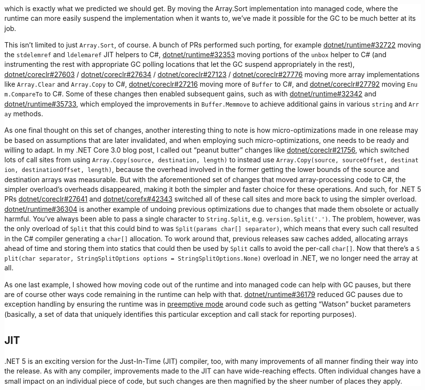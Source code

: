 which is exactly what we predicted we should get. By moving the Array.Sort implementation into managed code, where the runtime can more easily suspend the implementation when it wants to, we’ve made it possible for the GC to be much better at its job.

This isn’t limited to just `Array.Sort`, of course. A bunch of PRs performed such porting, for example [dotnet/runtime#32722](https://github.com/dotnet/runtime/pull/32722) moving the `stdelemref` and `ldelemaref` JIT helpers to C#, [dotnet/runtime#32353](https://github.com/dotnet/runtime/pull/32353) moving portions of the `unbox` helper to C# (and instrumenting the rest with appropriate GC polling locations that let the GC suspend appropriately in the rest), [dotnet/coreclr#27603](https://github.com/dotnet/coreclr/pull/27603) / [dotnet/coreclr#27634](https://github.com/dotnet/coreclr/pull/27634) / [dotnet/coreclr#27123](https://github.com/dotnet/coreclr/pull/27123) / [dotnet/coreclr#27776](https://github.com/dotnet/coreclr/pull/27776) moving more array implementations like `Array.Clear` and `Array.Copy` to C#, [dotnet/coreclr#27216](https://github.com/dotnet/coreclr/pull/27216) moving more of `Buffer` to C#, and [dotnet/coreclr#27792](https://github.com/dotnet/coreclr/pull/27792) moving `Enum.CompareTo` to C#. Some of these changes then enabled subsequent gains, such as with [dotnet/runtime#32342](https://github.com/dotnet/runtime/pull/32342) and [dotnet/runtime#35733](https://github.com/dotnet/runtime/pull/35733), which employed the improvements in `Buffer.Memmove` to achieve additional gains in various `string` and `Array` methods.

As one final thought on this set of changes, another interesting thing to note is how micro-optimizations made in one release may be based on assumptions that are later invalidated, and when employing such micro-optimizations, one needs to be ready and willing to adapt. In my .NET Core 3.0 blog post, I called out “peanut butter” changes like [dotnet/coreclr#21756](https://github.com/dotnet/coreclr/pull/21756), which switched lots of call sites from using `Array.Copy(source, destination, length)` to instead use `Array.Copy(source, sourceOffset, destination, destinationOffset, length)`, because the overhead involved in the former getting the lower bounds of the source and destination arrays was measurable. But with the aforementioned set of changes that moved array-processing code to C#, the simpler overload’s overheads disappeared, making it both the simpler and faster choice for these operations. And such, for .NET 5 PRs [dotnet/coreclr#27641](https://github.com/dotnet/coreclr/pull/27641) and [dotnet/corefx#42343](https://github.com/dotnet/corefx/pull/42343) switched all of these call sites and more back to using the simpler overload. [dotnet/runtime#36304](https://github.com/dotnet/runtime/pull/36304) is another example of undoing previous optimizations due to changes that made them obsolete or actually harmful. You’ve always been able to pass a single character to `String.Split`, e.g. `version.Split('.')`. The problem, however, was the only overload of `Split` that this could bind to was `Split(params char[] separator)`, which means that every such call resulted in the C# compiler generating a `char[]` allocation. To work around that, previous releases saw caches added, allocating arrays ahead of time and storing them into statics that could then be used by `Split` calls to avoid the per-call `char[]`. Now that there’s a `Split(char separator, StringSplitOptions options = StringSplitOptions.None)` overload in .NET, we no longer need the array at all.

As one last example, I showed how moving code out of the runtime and into managed code can help with GC pauses, but there are of course other ways code remaining in the runtime can help with that. [dotnet/runtime#36179](https://github.com/dotnet/runtime/pull/36179) reduced GC pauses due to exception handling by ensuring the runtime was in [preemptive mode](https://github.com/dotnet/runtime/blob/4fdf9ff8812869dcf957ce0d2eb07c0d5779d1c6/docs/coding-guidelines/clr-code-guide.md#218-use-the-right-gc-mode--preemptive-vs-cooperative) around code such as getting “Watson” bucket parameters (basically, a set of data that uniquely identifies this particular exception and call stack for reporting purposes).

## JIT

.NET 5 is an exciting version for the Just-In-Time (JIT) compiler, too, with many improvements of all manner finding their way into the release. As with any compiler, improvements made to the JIT can have wide-reaching effects. Often individual changes have a small impact on an individual piece of code, but such changes are then magnified by the sheer number of places they apply.
